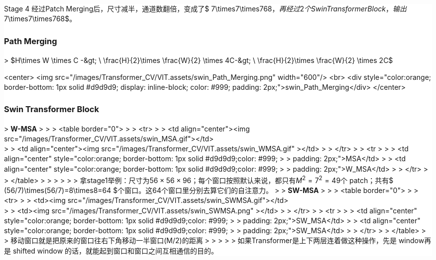 Stage 4 经过Patch Merging后，尺寸减半，通道数翻倍，变成了$ 7\times7\times768$，再经过 2 个 Swin Transformer Block，输出$ 7\times7\times768$。

### Path Merging

&gt; $H\times W \times C -&gt; \ \frac{H}{2}\times \frac{W}{2} \times 4C-&gt; \ \frac{H}{2}\times \frac{W}{2} \times 2C$

&lt;center&gt;
&lt;img 
src=&#34;/images/Transformer_CV/VIT.assets/swin_Path_Merging.png&#34; width=&#34;600&#34;/&gt;
&lt;br&gt;
&lt;div style=&#34;color:orange; border-bottom: 1px solid #d9d9d9;
display: inline-block;
color: #999;
padding: 2px;&#34;&gt;swin_Path_Merging&lt;/div&gt;
&lt;/center&gt;

### Swin Transformer Block

&gt; **W-MSA**
&gt;
&gt; &gt; &lt;table border=&#34;0&#34;&gt;
&gt; &gt;  &lt;tr&gt;
&gt; &gt;      &lt;td align=&#34;center&#34;&gt;&lt;img src=&#34;/images/Transformer_CV/VIT.assets/swin_MSA.gif&#34;&gt;&lt;/td&gt;  
&gt; &gt;      &lt;td align=&#34;center&#34;&gt;&lt;img src=&#34;/images/Transformer_CV/VIT.assets/swin_WMSA.gif&#34; &gt;&lt;/td&gt;
&gt; &gt;  &lt;/tr&gt;
&gt; &gt;  &lt;tr &gt;
&gt; &gt;            &lt;td  align=&#34;center&#34; style=&#34;color:orange; border-bottom: 1px solid #d9d9d9;color: #999;
&gt; &gt; padding: 2px;&#34;&gt;MSA&lt;/td&gt;
&gt; &gt;      &lt;td   align=&#34;center&#34; style=&#34;color:orange; border-bottom: 1px solid #d9d9d9;color: #999;
&gt; &gt; padding: 2px;&#34;&gt;W_MSA&lt;/td&gt;
&gt; &gt;  &lt;/tr&gt;
&gt; &gt; &lt;/table&gt;
&gt; &gt;
&gt; &gt;
&gt; &gt; 拿stage1举例：尺寸为$56\times56\times96$；每个窗口按照默认来说，都只有$M^2=7^2=49$个 patch；共有$ (56/7)\times(56/7)=8\times8=64 $个窗口。这64个窗口里分别去算它们的自注意力。
&gt;
&gt; **SW-MSA**
&gt;
&gt; &gt; &lt;table border=&#34;0&#34;&gt;
&gt; &gt;  &lt;tr&gt;
&gt; &gt;      &lt;td&gt;&lt;img src=&#34;/images/Transformer_CV/VIT.assets/swin_SWMSA.gif&#34;&gt;&lt;/td&gt;  
&gt; &gt;      &lt;td&gt;&lt;img src=&#34;/images/Transformer_CV/VIT.assets/swin_SWMSA.png&#34; &gt;&lt;/td&gt;
&gt; &gt;  &lt;/tr&gt;
&gt; &gt;  &lt;tr &gt;
&gt; &gt;            &lt;td  align=&#34;center&#34; style=&#34;color:orange; border-bottom: 1px solid #d9d9d9;color: #999;
&gt; &gt; padding: 2px;&#34;&gt;SW_MSA&lt;/td&gt;
&gt; &gt;      &lt;td   align=&#34;center&#34; style=&#34;color:orange; border-bottom: 1px solid #d9d9d9;color: #999;
&gt; &gt; padding: 2px;&#34;&gt;SW_MSA&lt;/td&gt;
&gt; &gt;  &lt;/tr&gt;
&gt; &gt; &lt;/table&gt;
&gt; &gt; 移动窗口就是把原来的窗口往右下角移动一半窗口(M/2)的距离
&gt; &gt;
&gt; &gt; &gt; 如果Transformer是上下两层连着做这种操作，先是 window再是 shifted window 的话，就能起到窗口和窗口之间互相通信的目的。